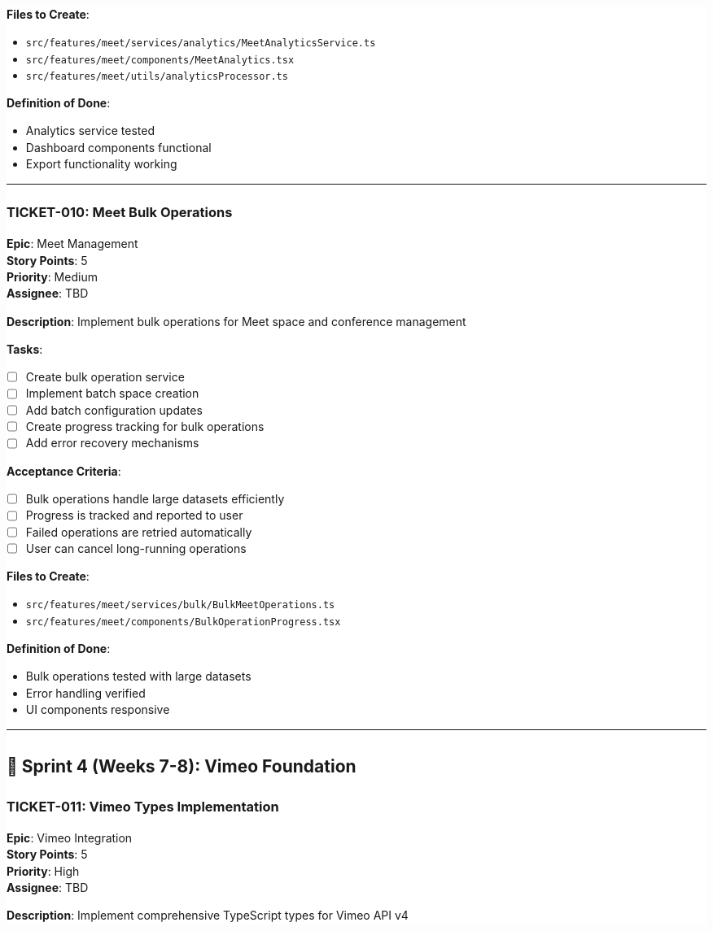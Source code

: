 **Files to Create**:
- `src/features/meet/services/analytics/MeetAnalyticsService.ts`
- `src/features/meet/components/MeetAnalytics.tsx`
- `src/features/meet/utils/analyticsProcessor.ts`

**Definition of Done**:
- Analytics service tested
- Dashboard components functional
- Export functionality working

---

### TICKET-010: Meet Bulk Operations
**Epic**: Meet Management  
**Story Points**: 5  
**Priority**: Medium  
**Assignee**: TBD  

**Description**: Implement bulk operations for Meet space and conference management

**Tasks**:
- [ ] Create bulk operation service
- [ ] Implement batch space creation
- [ ] Add batch configuration updates
- [ ] Create progress tracking for bulk operations
- [ ] Add error recovery mechanisms

**Acceptance Criteria**:
- [ ] Bulk operations handle large datasets efficiently
- [ ] Progress is tracked and reported to user
- [ ] Failed operations are retried automatically
- [ ] User can cancel long-running operations

**Files to Create**:
- `src/features/meet/services/bulk/BulkMeetOperations.ts`
- `src/features/meet/components/BulkOperationProgress.tsx`

**Definition of Done**:
- Bulk operations tested with large datasets
- Error handling verified
- UI components responsive

---

## 🎯 Sprint 4 (Weeks 7-8): Vimeo Foundation

### TICKET-011: Vimeo Types Implementation
**Epic**: Vimeo Integration  
**Story Points**: 5  
**Priority**: High  
**Assignee**: TBD  

**Description**: Implement comprehensive TypeScript types for Vimeo API v4

